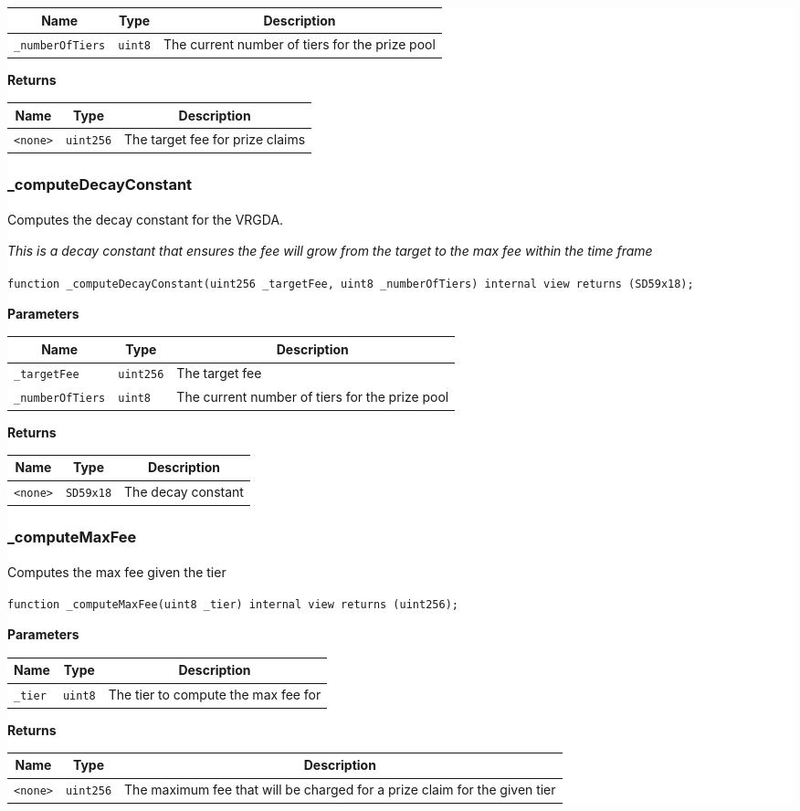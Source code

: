 |Name|Type|Description|
|----|----|-----------|
|`_numberOfTiers`|`uint8`|The current number of tiers for the prize pool|

**Returns**

|Name|Type|Description|
|----|----|-----------|
|`<none>`|`uint256`|The target fee for prize claims|


### _computeDecayConstant

Computes the decay constant for the VRGDA.

*This is a decay constant that ensures the fee will grow from the target to the max fee within the time frame*


```solidity
function _computeDecayConstant(uint256 _targetFee, uint8 _numberOfTiers) internal view returns (SD59x18);
```
**Parameters**

|Name|Type|Description|
|----|----|-----------|
|`_targetFee`|`uint256`|The target fee|
|`_numberOfTiers`|`uint8`|The current number of tiers for the prize pool|

**Returns**

|Name|Type|Description|
|----|----|-----------|
|`<none>`|`SD59x18`|The decay constant|


### _computeMaxFee

Computes the max fee given the tier


```solidity
function _computeMaxFee(uint8 _tier) internal view returns (uint256);
```
**Parameters**

|Name|Type|Description|
|----|----|-----------|
|`_tier`|`uint8`|The tier to compute the max fee for|

**Returns**

|Name|Type|Description|
|----|----|-----------|
|`<none>`|`uint256`|The maximum fee that will be charged for a prize claim for the given tier|
